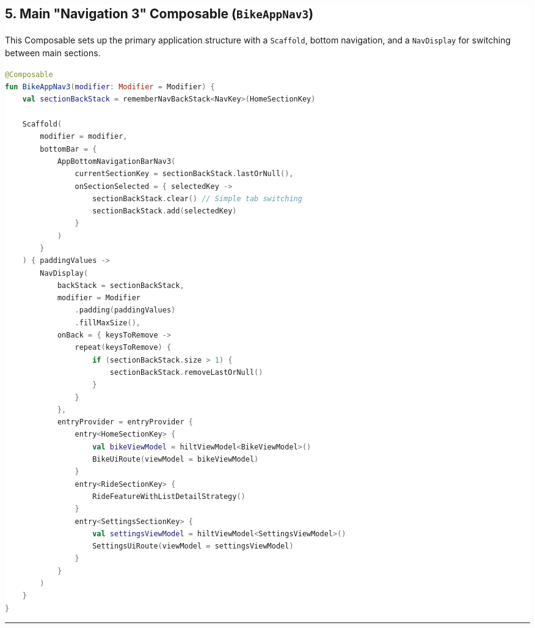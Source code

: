 
## 5. Main "Navigation 3" Composable (`BikeAppNav3`)

This Composable sets up the primary application structure with a `Scaffold`, bottom navigation, and a `NavDisplay` for switching between main sections.

```kotlin
@Composable
fun BikeAppNav3(modifier: Modifier = Modifier) {
    val sectionBackStack = rememberNavBackStack<NavKey>(HomeSectionKey)

    Scaffold(
        modifier = modifier,
        bottomBar = {
            AppBottomNavigationBarNav3(
                currentSectionKey = sectionBackStack.lastOrNull(),
                onSectionSelected = { selectedKey ->
                    sectionBackStack.clear() // Simple tab switching
                    sectionBackStack.add(selectedKey)
                }
            )
        }
    ) { paddingValues ->
        NavDisplay(
            backStack = sectionBackStack,
            modifier = Modifier
                .padding(paddingValues)
                .fillMaxSize(),
            onBack = { keysToRemove ->
                repeat(keysToRemove) {
                    if (sectionBackStack.size > 1) {
                        sectionBackStack.removeLastOrNull()
                    }
                }
            },
            entryProvider = entryProvider {
                entry<HomeSectionKey> {
                    val bikeViewModel = hiltViewModel<BikeViewModel>()
                    BikeUiRoute(viewModel = bikeViewModel)
                }
                entry<RideSectionKey> {
                    RideFeatureWithListDetailStrategy()
                }
                entry<SettingsSectionKey> {
                    val settingsViewModel = hiltViewModel<SettingsViewModel>()
                    SettingsUiRoute(viewModel = settingsViewModel)
                }
            }
        )
    }
}
```

---